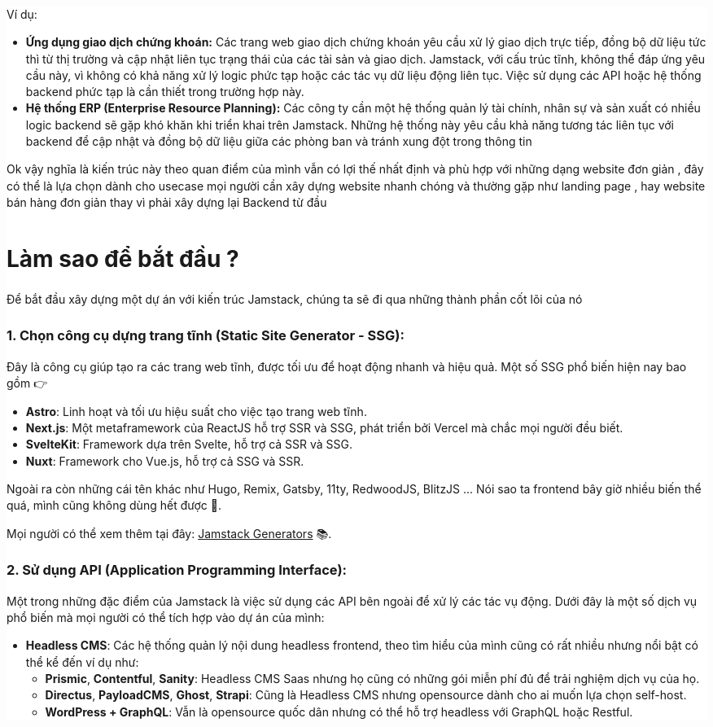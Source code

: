Ví dụ:

- **Ứng dụng giao dịch chứng khoán:** Các trang web giao dịch chứng khoán yêu cầu xử lý giao dịch trực tiếp, đồng bộ dữ liệu tức thì từ thị trường và cập nhật liên tục trạng thái của các tài sản và giao dịch. Jamstack, với cấu trúc tĩnh, không thể đáp ứng yêu cầu này, vì không có khả năng xử lý logic phức tạp hoặc các tác vụ dữ liệu động liên tục. Việc sử dụng các API hoặc hệ thống backend phức tạp là cần thiết trong trường hợp này.
- **Hệ thống ERP (Enterprise Resource Planning):** Các công ty cần một hệ thống quản lý tài chính, nhân sự và sản xuất có nhiều logic backend sẽ gặp khó khăn khi triển khai trên Jamstack. Những hệ thống này yêu cầu khả năng tương tác liên tục với backend để cập nhật và đồng bộ dữ liệu giữa các phòng ban và tránh xung đột trong thông tin

Ok vậy nghĩa là kiến trúc này theo quan điểm của mình vẫn có lợi thế nhất định và phù hợp với những dạng website đơn giản , đây có thể là lựa chọn dành cho usecase mọi người cần xây dựng website nhanh chóng và thường gặp như landing page , hay website bán hàng đơn giản thay vì phải xây dựng lại Backend từ đầu


# Làm sao để bắt đầu ?


Để bắt đầu xây dựng một dự án với kiến trúc Jamstack, chúng ta sẽ đi qua những thành phần cốt lõi của nó 


### 1. **Chọn công cụ dựng trang tĩnh (Static Site Generator - SSG):**


Đây là công cụ giúp tạo ra các trang web tĩnh, được tối ưu để hoạt động nhanh và hiệu quả. Một số SSG phổ biến hiện nay bao gồm 👉

- **Astro**: Linh hoạt và tối ưu hiệu suất cho việc tạo trang web tĩnh.
- **Next.js**: Một metaframework của ReactJS hỗ trợ SSR và SSG, phát triển bởi Vercel mà chắc mọi người đều biết.
- **SvelteKit**: Framework dựa trên Svelte, hỗ trợ cả SSR và SSG.
- **Nuxt**: Framework cho Vue.js, hỗ trợ cả SSG và SSR.

Ngoài ra còn những cái tên khác như Hugo, Remix, Gatsby, 11ty, RedwoodJS, BlitzJS ... Nói sao ta frontend bây giờ nhiều biến thể quá, mình cũng không dùng hết được 🤣.


Mọi người có thể xem thêm tại đây: [Jamstack Generators](https://jamstack.org/generators/) 📚.


### 2. **Sử dụng API (Application Programming Interface):**


Một trong những đặc điểm của Jamstack là việc sử dụng các API bên ngoài để xử lý các tác vụ động. Dưới đây là một số dịch vụ phổ biến mà mọi người có thể tích hợp vào dự án của mình:

- **Headless CMS**: Các hệ thống quản lý nội dung headless frontend, theo tìm hiểu của mình cũng có rất nhiều nhưng nổi bật có thể kể đến ví dụ như:
	- **Prismic**, **Contentful**, **Sanity**: Headless CMS Saas nhưng họ cũng có những gói miễn phí đủ để trải nghiệm dịch vụ của họ.
	- **Directus**, **PayloadCMS**, **Ghost**, **Strapi**: Cũng là Headless CMS nhưng opensource dành cho ai muốn lựa chọn self-host.
	- **WordPress + GraphQL**: Vẫn là opensource quốc dân nhưng có thể hỗ trợ headless với GraphQL hoặc Restful.
